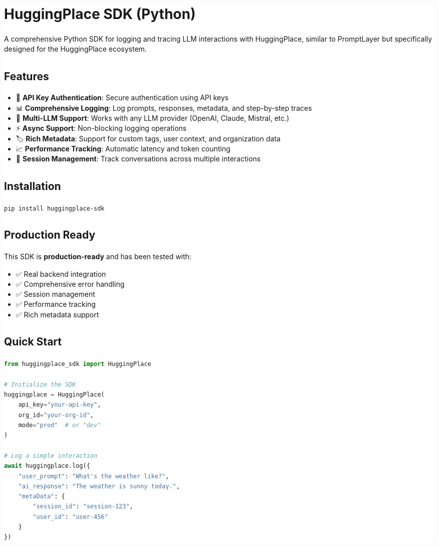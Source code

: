 # HuggingPlace SDK (Python)

A comprehensive Python SDK for logging and tracing LLM interactions with HuggingPlace, similar to PromptLayer but specifically designed for the HuggingPlace ecosystem.

## Features

- 🔐 **API Key Authentication**: Secure authentication using API keys
- 📊 **Comprehensive Logging**: Log prompts, responses, metadata, and step-by-step traces
- 🚀 **Multi-LLM Support**: Works with any LLM provider (OpenAI, Claude, Mistral, etc.)
- ⚡ **Async Support**: Non-blocking logging operations
- 🏷️ **Rich Metadata**: Support for custom tags, user context, and organization data
- 📈 **Performance Tracking**: Automatic latency and token counting
- 🔄 **Session Management**: Track conversations across multiple interactions

## Installation

```bash
pip install huggingplace-sdk
```

## Production Ready

This SDK is **production-ready** and has been tested with:
- ✅ Real backend integration
- ✅ Comprehensive error handling
- ✅ Session management
- ✅ Performance tracking
- ✅ Rich metadata support

## Quick Start

```python
from huggingplace_sdk import HuggingPlace

# Initialize the SDK
huggingplace = HuggingPlace(
    api_key="your-api-key",
    org_id="your-org-id",
    mode="prod"  # or "dev"
)

# Log a simple interaction
await huggingplace.log({
    "user_prompt": "What's the weather like?",
    "ai_response": "The weather is sunny today.",
    "metaData": {
        "session_id": "session-123",
        "user_id": "user-456"
    }
})
```
